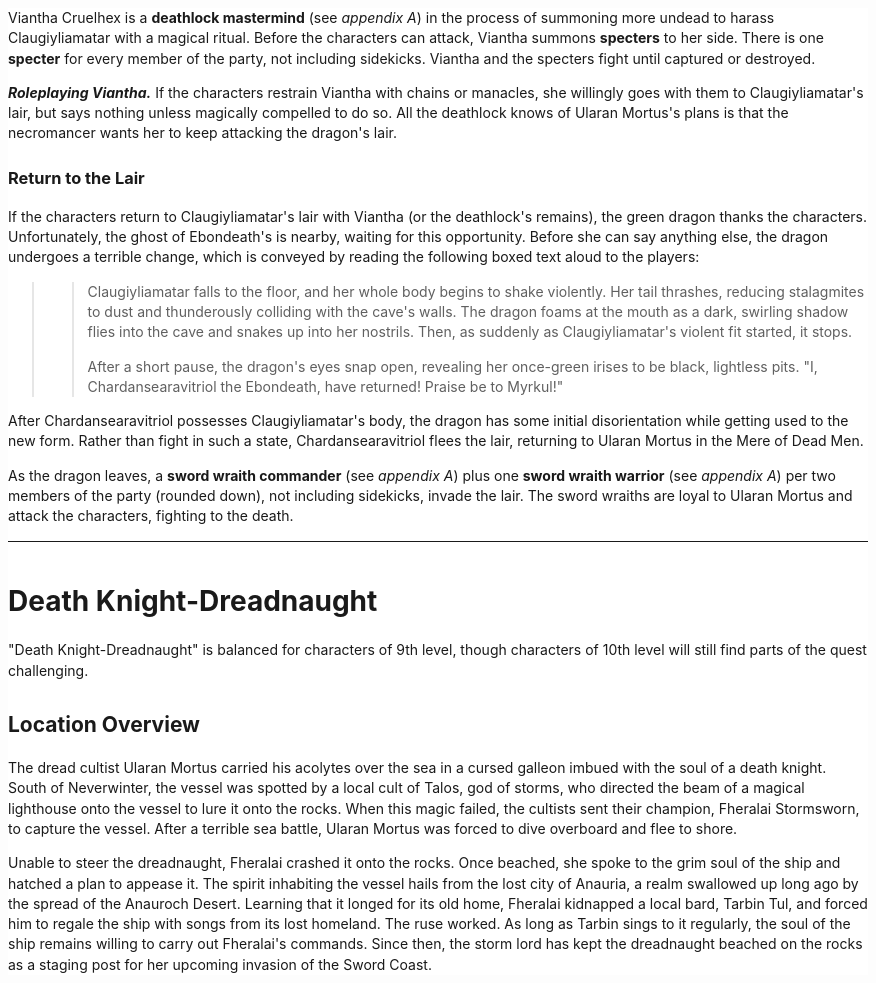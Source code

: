 Viantha Cruelhex is a **deathlock mastermind** (see *appendix A*) in the process of summoning more undead to harass Claugiyliamatar with a magical ritual. Before the characters can attack, Viantha summons **specters** to her side. There is one **specter** for every member of the party, not including sidekicks. Viantha and the specters fight until captured or destroyed.

***Roleplaying Viantha.*** If the characters restrain Viantha with chains or manacles, she willingly goes with them to Claugiyliamatar's lair, but says nothing unless magically compelled to do so. All the deathlock knows of Ularan Mortus's plans is that the necromancer wants her to keep attacking the dragon's lair.

### Return to the Lair

If the characters return to Claugiyliamatar's lair with Viantha (or the deathlock's remains), the green dragon thanks the characters. Unfortunately, the ghost of Ebondeath's is nearby, waiting for this opportunity. Before she can say anything else, the dragon undergoes a terrible change, which is conveyed by reading the following boxed text aloud to the players:

>>Claugiyliamatar falls to the floor, and her whole body begins to shake violently. Her tail thrashes, reducing stalagmites to dust and thunderously colliding with the cave's walls. The dragon foams at the mouth as a dark, swirling shadow flies into the cave and snakes up into her nostrils. Then, as suddenly as Claugiyliamatar's violent fit started, it stops.
>>
>>After a short pause, the dragon's eyes snap open, revealing her once-green irises to be black, lightless pits. "I, Chardansearavitriol the Ebondeath, have returned! Praise be to Myrkul!"
>>

After Chardansearavitriol possesses Claugiyliamatar's body, the dragon has some initial disorientation while getting used to the new form. Rather than fight in such a state, Chardansearavitriol flees the lair, returning to Ularan Mortus in the Mere of Dead Men.

As the dragon leaves, a **sword wraith commander** (see *appendix A*) plus one **sword wraith warrior** (see *appendix A*) per two members of the party (rounded down), not including sidekicks, invade the lair. The sword wraiths are loyal to Ularan Mortus and attack the characters, fighting to the death.

------

# Death Knight-Dreadnaught

"Death Knight-Dreadnaught" is balanced for characters of 9th level, though characters of 10th level will still find parts of the quest challenging.

## Location Overview

The dread cultist Ularan Mortus carried his acolytes over the sea in a cursed galleon imbued with the soul of a death knight. South of Neverwinter, the vessel was spotted by a local cult of Talos, god of storms, who directed the beam of a magical lighthouse onto the vessel to lure it onto the rocks. When this magic failed, the cultists sent their champion, Fheralai Stormsworn, to capture the vessel. After a terrible sea battle, Ularan Mortus was forced to dive overboard and flee to shore.

Unable to steer the dreadnaught, Fheralai crashed it onto the rocks. Once beached, she spoke to the grim soul of the ship and hatched a plan to appease it. The spirit inhabiting the vessel hails from the lost city of Anauria, a realm swallowed up long ago by the spread of the Anauroch Desert. Learning that it longed for its old home, Fheralai kidnapped a local bard, Tarbin Tul, and forced him to regale the ship with songs from its lost homeland. The ruse worked. As long as Tarbin sings to it regularly, the soul of the ship remains willing to carry out Fheralai's commands. Since then, the storm lord has kept the dreadnaught beached on the rocks as a staging post for her upcoming invasion of the Sword Coast.
